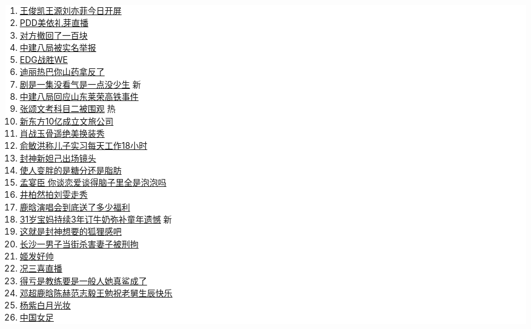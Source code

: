 1. [王俊凯王源刘亦菲今日开屏](https://s.weibo.com//weibo?q=%23%E7%8E%8B%E4%BF%8A%E5%87%AF%E7%8E%8B%E6%BA%90%E5%88%98%E4%BA%A6%E8%8F%B2%E4%BB%8A%E6%97%A5%E5%BC%80%E5%B1%8F%23&t=31&band_rank=45&Refer=top)
1. [PDD美依礼芽直播](https://s.weibo.com//weibo?q=%23PDD%E7%BE%8E%E4%BE%9D%E7%A4%BC%E8%8A%BD%E7%9B%B4%E6%92%AD%23&t=31&band_rank=46&Refer=top)
1. [对方撤回了一百块](https://s.weibo.com//weibo?q=%23%E5%AF%B9%E6%96%B9%E6%92%A4%E5%9B%9E%E4%BA%86%E4%B8%80%E7%99%BE%E5%9D%97%23&t=31&band_rank=48&Refer=top)
1. [中建八局被实名举报](https://s.weibo.com//weibo?q=%23%E4%B8%AD%E5%BB%BA%E5%85%AB%E5%B1%80%E8%A2%AB%E5%AE%9E%E5%90%8D%E4%B8%BE%E6%8A%A5%23&t=31&band_rank=49&Refer=top)
1. [EDG战胜WE](https://s.weibo.com//weibo?q=%23EDG%E6%88%98%E8%83%9CWE%23&t=31&band_rank=50&Refer=top)
1. [迪丽热巴你山药拿反了](https://s.weibo.com//weibo?q=%23%E8%BF%AA%E4%B8%BD%E7%83%AD%E5%B7%B4%E4%BD%A0%E5%B1%B1%E8%8D%AF%E6%8B%BF%E5%8F%8D%E4%BA%86%23&t=31&band_rank=4&Refer=top)
1. [剧是一集没看气是一点没少生](https://s.weibo.com//weibo?q=%23%E5%89%A7%E6%98%AF%E4%B8%80%E9%9B%86%E6%B2%A1%E7%9C%8B%E6%B0%94%E6%98%AF%E4%B8%80%E7%82%B9%E6%B2%A1%E5%B0%91%E7%94%9F%23&t=31&band_rank=5&Refer=top)
   新
1. [中建八局回应山东莱荣高铁事件](https://s.weibo.com//weibo?q=%23%E4%B8%AD%E5%BB%BA%E5%85%AB%E5%B1%80%E5%9B%9E%E5%BA%94%E5%B1%B1%E4%B8%9C%E8%8E%B1%E8%8D%A3%E9%AB%98%E9%93%81%E4%BA%8B%E4%BB%B6%23&t=31&band_rank=8&Refer=top)
1. [张颂文考科目二被围观](https://s.weibo.com//weibo?q=%23%E5%BC%A0%E9%A2%82%E6%96%87%E8%80%83%E7%A7%91%E7%9B%AE%E4%BA%8C%E8%A2%AB%E5%9B%B4%E8%A7%82%23&t=31&band_rank=13&Refer=top)
   热
1. [新东方10亿成立文旅公司](https://s.weibo.com//weibo?q=%23%E6%96%B0%E4%B8%9C%E6%96%B910%E4%BA%BF%E6%88%90%E7%AB%8B%E6%96%87%E6%97%85%E5%85%AC%E5%8F%B8%23&t=31&band_rank=16&Refer=top)
1. [肖战玉骨遥绝美换装秀](https://s.weibo.com//weibo?q=%23%E8%82%96%E6%88%98%E7%8E%89%E9%AA%A8%E9%81%A5%E7%BB%9D%E7%BE%8E%E6%8D%A2%E8%A3%85%E7%A7%80%23&t=31&band_rank=17&Refer=top)
1. [俞敏洪称儿子实习每天工作18小时](https://s.weibo.com//weibo?q=%23%E4%BF%9E%E6%95%8F%E6%B4%AA%E7%A7%B0%E5%84%BF%E5%AD%90%E5%AE%9E%E4%B9%A0%E6%AF%8F%E5%A4%A9%E5%B7%A5%E4%BD%9C18%E5%B0%8F%E6%97%B6%23&t=31&band_rank=18&Refer=top)
1. [封神新妲己出场镜头](https://s.weibo.com//weibo?q=%23%E5%B0%81%E7%A5%9E%E6%96%B0%E5%A6%B2%E5%B7%B1%E5%87%BA%E5%9C%BA%E9%95%9C%E5%A4%B4%23&t=31&band_rank=19&Refer=top)
1. [使人变胖的是糖分还是脂肪](https://s.weibo.com//weibo?q=%23%E4%BD%BF%E4%BA%BA%E5%8F%98%E8%83%96%E7%9A%84%E6%98%AF%E7%B3%96%E5%88%86%E8%BF%98%E6%98%AF%E8%84%82%E8%82%AA%23&t=31&band_rank=23&Refer=top)
1. [孟宴臣 你谈恋爱谈得脑子里全是泡泡吗](https://s.weibo.com//weibo?q=%E5%AD%9F%E5%AE%B4%E8%87%A3%20%E4%BD%A0%E8%B0%88%E6%81%8B%E7%88%B1%E8%B0%88%E5%BE%97%E8%84%91%E5%AD%90%E9%87%8C%E5%85%A8%E6%98%AF%E6%B3%A1%E6%B3%A1%E5%90%97&t=31&band_rank=25&Refer=top)
1. [井柏然拍刘雯走秀](https://s.weibo.com//weibo?q=%23%E4%BA%95%E6%9F%8F%E7%84%B6%E6%8B%8D%E5%88%98%E9%9B%AF%E8%B5%B0%E7%A7%80%23&t=31&band_rank=27&Refer=top)
1. [鹿晗演唱会到底送了多少福利](https://s.weibo.com//weibo?q=%23%E9%B9%BF%E6%99%97%E6%BC%94%E5%94%B1%E4%BC%9A%E5%88%B0%E5%BA%95%E9%80%81%E4%BA%86%E5%A4%9A%E5%B0%91%E7%A6%8F%E5%88%A9%23&t=31&band_rank=28&Refer=top)
1. [31岁宝妈持续3年订牛奶弥补童年遗憾](https://s.weibo.com//weibo?q=%2331%E5%B2%81%E5%AE%9D%E5%A6%88%E6%8C%81%E7%BB%AD3%E5%B9%B4%E8%AE%A2%E7%89%9B%E5%A5%B6%E5%BC%A5%E8%A1%A5%E7%AB%A5%E5%B9%B4%E9%81%97%E6%86%BE%23&t=31&band_rank=30&Refer=top)
   新
1. [这就是封神想要的狐狸感吧](https://s.weibo.com//weibo?q=%23%E8%BF%99%E5%B0%B1%E6%98%AF%E5%B0%81%E7%A5%9E%E6%83%B3%E8%A6%81%E7%9A%84%E7%8B%90%E7%8B%B8%E6%84%9F%E5%90%A7%23&t=31&band_rank=31&Refer=top)
1. [长沙一男子当街杀害妻子被刑拘](https://s.weibo.com//weibo?q=%23%E9%95%BF%E6%B2%99%E4%B8%80%E7%94%B7%E5%AD%90%E5%BD%93%E8%A1%97%E6%9D%80%E5%AE%B3%E5%A6%BB%E5%AD%90%E8%A2%AB%E5%88%91%E6%8B%98%23&t=31&band_rank=32&Refer=top)
1. [姬发好帅](https://s.weibo.com//weibo?q=%E5%A7%AC%E5%8F%91%E5%A5%BD%E5%B8%85&t=31&band_rank=33&Refer=top)
1. [况三喜直播](https://s.weibo.com//weibo?q=%E5%86%B5%E4%B8%89%E5%96%9C%E7%9B%B4%E6%92%AD&t=31&band_rank=35&Refer=top)
1. [得亏是教练要是一般人她真鲨成了](https://s.weibo.com//weibo?q=%E5%BE%97%E4%BA%8F%E6%98%AF%E6%95%99%E7%BB%83%E8%A6%81%E6%98%AF%E4%B8%80%E8%88%AC%E4%BA%BA%E5%A5%B9%E7%9C%9F%E9%B2%A8%E6%88%90%E4%BA%86&t=31&band_rank=36&Refer=top)
1. [邓超鹿晗陈赫范志毅王勉祝老舅生辰快乐](https://s.weibo.com//weibo?q=%23%E9%82%93%E8%B6%85%E9%B9%BF%E6%99%97%E9%99%88%E8%B5%AB%E8%8C%83%E5%BF%97%E6%AF%85%E7%8E%8B%E5%8B%89%E7%A5%9D%E8%80%81%E8%88%85%E7%94%9F%E8%BE%B0%E5%BF%AB%E4%B9%90%23&t=31&band_rank=37&Refer=top)
1. [杨紫白月光妆](https://s.weibo.com//weibo?q=%23%E6%9D%A8%E7%B4%AB%E7%99%BD%E6%9C%88%E5%85%89%E5%A6%86%23&t=31&band_rank=38&Refer=top)
1. [中国女足](https://s.weibo.com//weibo?q=%E4%B8%AD%E5%9B%BD%E5%A5%B3%E8%B6%B3&t=31&band_rank=39&Refer=top)